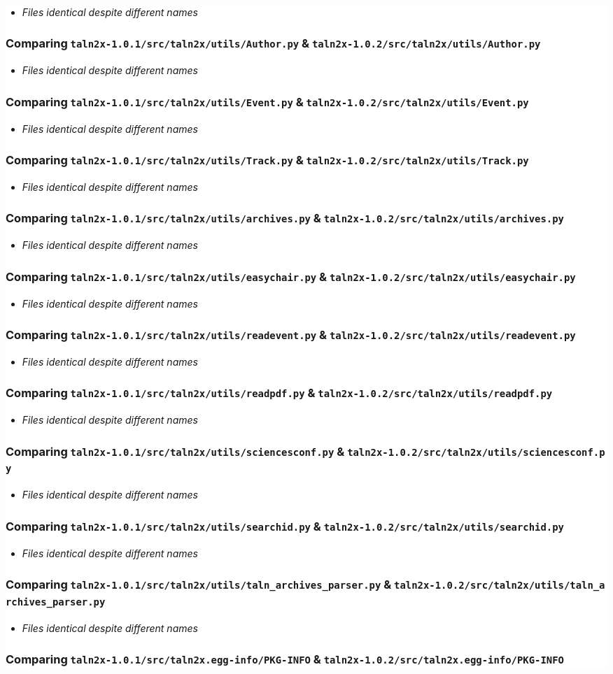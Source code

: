  * *Files identical despite different names*

### Comparing `taln2x-1.0.1/src/taln2x/utils/Author.py` & `taln2x-1.0.2/src/taln2x/utils/Author.py`

 * *Files identical despite different names*

### Comparing `taln2x-1.0.1/src/taln2x/utils/Event.py` & `taln2x-1.0.2/src/taln2x/utils/Event.py`

 * *Files identical despite different names*

### Comparing `taln2x-1.0.1/src/taln2x/utils/Track.py` & `taln2x-1.0.2/src/taln2x/utils/Track.py`

 * *Files identical despite different names*

### Comparing `taln2x-1.0.1/src/taln2x/utils/archives.py` & `taln2x-1.0.2/src/taln2x/utils/archives.py`

 * *Files identical despite different names*

### Comparing `taln2x-1.0.1/src/taln2x/utils/easychair.py` & `taln2x-1.0.2/src/taln2x/utils/easychair.py`

 * *Files identical despite different names*

### Comparing `taln2x-1.0.1/src/taln2x/utils/readevent.py` & `taln2x-1.0.2/src/taln2x/utils/readevent.py`

 * *Files identical despite different names*

### Comparing `taln2x-1.0.1/src/taln2x/utils/readpdf.py` & `taln2x-1.0.2/src/taln2x/utils/readpdf.py`

 * *Files identical despite different names*

### Comparing `taln2x-1.0.1/src/taln2x/utils/sciencesconf.py` & `taln2x-1.0.2/src/taln2x/utils/sciencesconf.py`

 * *Files identical despite different names*

### Comparing `taln2x-1.0.1/src/taln2x/utils/searchid.py` & `taln2x-1.0.2/src/taln2x/utils/searchid.py`

 * *Files identical despite different names*

### Comparing `taln2x-1.0.1/src/taln2x/utils/taln_archives_parser.py` & `taln2x-1.0.2/src/taln2x/utils/taln_archives_parser.py`

 * *Files identical despite different names*

### Comparing `taln2x-1.0.1/src/taln2x.egg-info/PKG-INFO` & `taln2x-1.0.2/src/taln2x.egg-info/PKG-INFO`
